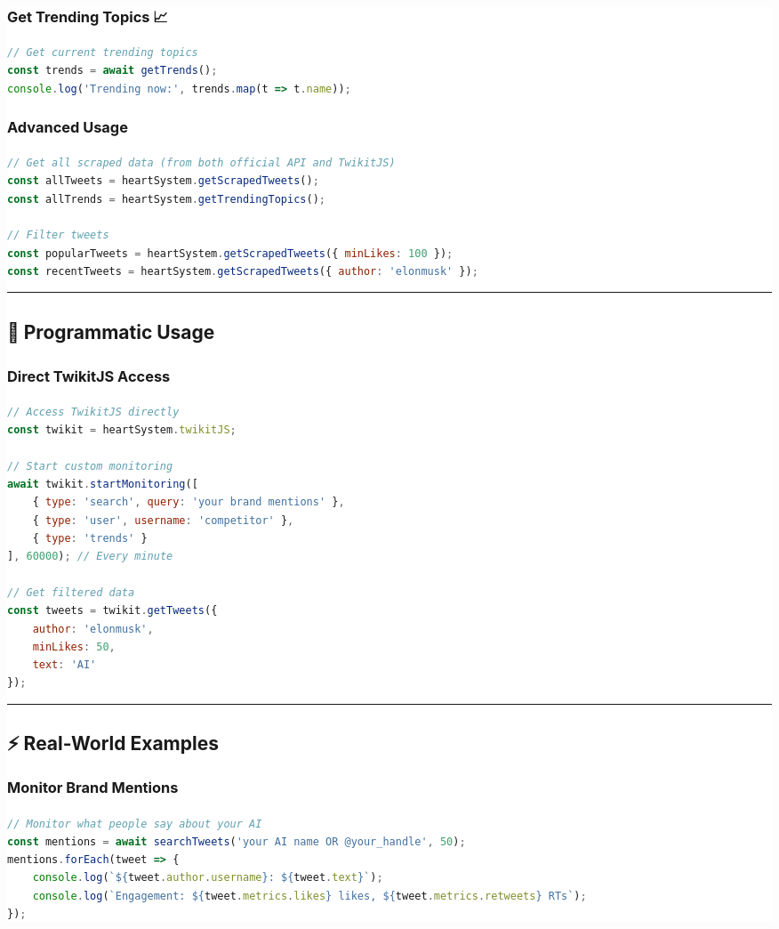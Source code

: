 ### **Get Trending Topics** 📈
```javascript
// Get current trending topics
const trends = await getTrends();
console.log('Trending now:', trends.map(t => t.name));
```

### **Advanced Usage**
```javascript
// Get all scraped data (from both official API and TwikitJS)
const allTweets = heartSystem.getScrapedTweets();
const allTrends = heartSystem.getTrendingTopics();

// Filter tweets
const popularTweets = heartSystem.getScrapedTweets({ minLikes: 100 });
const recentTweets = heartSystem.getScrapedTweets({ author: 'elonmusk' });
```

---

## **🔧 Programmatic Usage**

### **Direct TwikitJS Access**
```javascript
// Access TwikitJS directly
const twikit = heartSystem.twikitJS;

// Start custom monitoring
await twikit.startMonitoring([
    { type: 'search', query: 'your brand mentions' },
    { type: 'user', username: 'competitor' },
    { type: 'trends' }
], 60000); // Every minute

// Get filtered data
const tweets = twikit.getTweets({
    author: 'elonmusk',
    minLikes: 50,
    text: 'AI'
});
```

---

## **⚡ Real-World Examples**

### **Monitor Brand Mentions**
```javascript
// Monitor what people say about your AI
const mentions = await searchTweets('your AI name OR @your_handle', 50);
mentions.forEach(tweet => {
    console.log(`${tweet.author.username}: ${tweet.text}`);
    console.log(`Engagement: ${tweet.metrics.likes} likes, ${tweet.metrics.retweets} RTs`);
});
```

